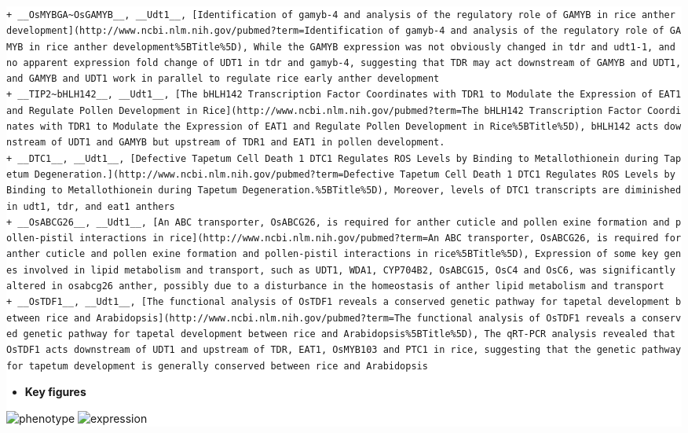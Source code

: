    + __OsMYBGA~OsGAMYB__, __Udt1__, [Identification of gamyb-4 and analysis of the regulatory role of GAMYB in rice anther development](http://www.ncbi.nlm.nih.gov/pubmed?term=Identification of gamyb-4 and analysis of the regulatory role of GAMYB in rice anther development%5BTitle%5D), While the GAMYB expression was not obviously changed in tdr and udt1-1, and no apparent expression fold change of UDT1 in tdr and gamyb-4, suggesting that TDR may act downstream of GAMYB and UDT1, and GAMYB and UDT1 work in parallel to regulate rice early anther development
    + __TIP2~bHLH142__, __Udt1__, [The bHLH142 Transcription Factor Coordinates with TDR1 to Modulate the Expression of EAT1 and Regulate Pollen Development in Rice](http://www.ncbi.nlm.nih.gov/pubmed?term=The bHLH142 Transcription Factor Coordinates with TDR1 to Modulate the Expression of EAT1 and Regulate Pollen Development in Rice%5BTitle%5D), bHLH142 acts downstream of UDT1 and GAMYB but upstream of TDR1 and EAT1 in pollen development.
    + __DTC1__, __Udt1__, [Defective Tapetum Cell Death 1 DTC1 Regulates ROS Levels by Binding to Metallothionein during Tapetum Degeneration.](http://www.ncbi.nlm.nih.gov/pubmed?term=Defective Tapetum Cell Death 1 DTC1 Regulates ROS Levels by Binding to Metallothionein during Tapetum Degeneration.%5BTitle%5D), Moreover, levels of DTC1 transcripts are diminished in udt1, tdr, and eat1 anthers
    + __OsABCG26__, __Udt1__, [An ABC transporter, OsABCG26, is required for anther cuticle and pollen exine formation and pollen-pistil interactions in rice](http://www.ncbi.nlm.nih.gov/pubmed?term=An ABC transporter, OsABCG26, is required for anther cuticle and pollen exine formation and pollen-pistil interactions in rice%5BTitle%5D), Expression of some key genes involved in lipid metabolism and transport, such as UDT1, WDA1, CYP704B2, OsABCG15, OsC4 and OsC6, was significantly altered in osabcg26 anther, possibly due to a disturbance in the homeostasis of anther lipid metabolism and transport
    + __OsTDF1__, __Udt1__, [The functional analysis of OsTDF1 reveals a conserved genetic pathway for tapetal development between rice and Arabidopsis](http://www.ncbi.nlm.nih.gov/pubmed?term=The functional analysis of OsTDF1 reveals a conserved genetic pathway for tapetal development between rice and Arabidopsis%5BTitle%5D), The qRT-PCR analysis revealed that OsTDF1 acts downstream of UDT1 and upstream of TDR, EAT1, OsMYB103 and PTC1 in rice, suggesting that the genetic pathway for tapetum development is generally conserved between rice and Arabidopsis

* **Key figures**  
<img src="http://funRiceGenes.github.io/images/Udt1.pheno.png" alt="phenotype"  style="width: 600px;"/>

<img src="http://funRiceGenes.github.io/images/Udt1.exp.png" alt="expression"  style="width: 600px;"/>


